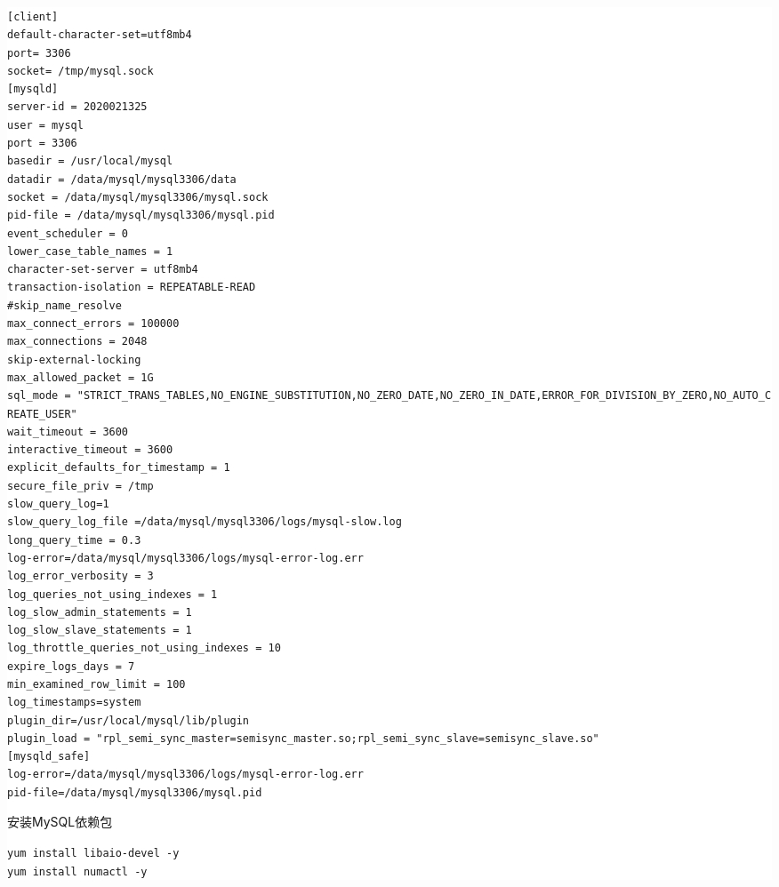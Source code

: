 ```
[client]
default-character-set=utf8mb4
port= 3306
socket= /tmp/mysql.sock
[mysqld]
server-id = 2020021325
user = mysql
port = 3306
basedir = /usr/local/mysql
datadir = /data/mysql/mysql3306/data
socket = /data/mysql/mysql3306/mysql.sock
pid-file = /data/mysql/mysql3306/mysql.pid
event_scheduler = 0
lower_case_table_names = 1
character-set-server = utf8mb4
transaction-isolation = REPEATABLE-READ
#skip_name_resolve 
max_connect_errors = 100000
max_connections = 2048 
skip-external-locking
max_allowed_packet = 1G
sql_mode = "STRICT_TRANS_TABLES,NO_ENGINE_SUBSTITUTION,NO_ZERO_DATE,NO_ZERO_IN_DATE,ERROR_FOR_DIVISION_BY_ZERO,NO_AUTO_CREATE_USER"
wait_timeout = 3600
interactive_timeout = 3600
explicit_defaults_for_timestamp = 1 
secure_file_priv = /tmp
slow_query_log=1
slow_query_log_file =/data/mysql/mysql3306/logs/mysql-slow.log
long_query_time = 0.3
log-error=/data/mysql/mysql3306/logs/mysql-error-log.err
log_error_verbosity = 3
log_queries_not_using_indexes = 1
log_slow_admin_statements = 1
log_slow_slave_statements = 1
log_throttle_queries_not_using_indexes = 10
expire_logs_days = 7
min_examined_row_limit = 100
log_timestamps=system 
plugin_dir=/usr/local/mysql/lib/plugin
plugin_load = "rpl_semi_sync_master=semisync_master.so;rpl_semi_sync_slave=semisync_slave.so"
[mysqld_safe]
log-error=/data/mysql/mysql3306/logs/mysql-error-log.err
pid-file=/data/mysql/mysql3306/mysql.pid
```

安装MySQL依赖包　　

```
yum install libaio-devel -y
yum install numactl -y
```

